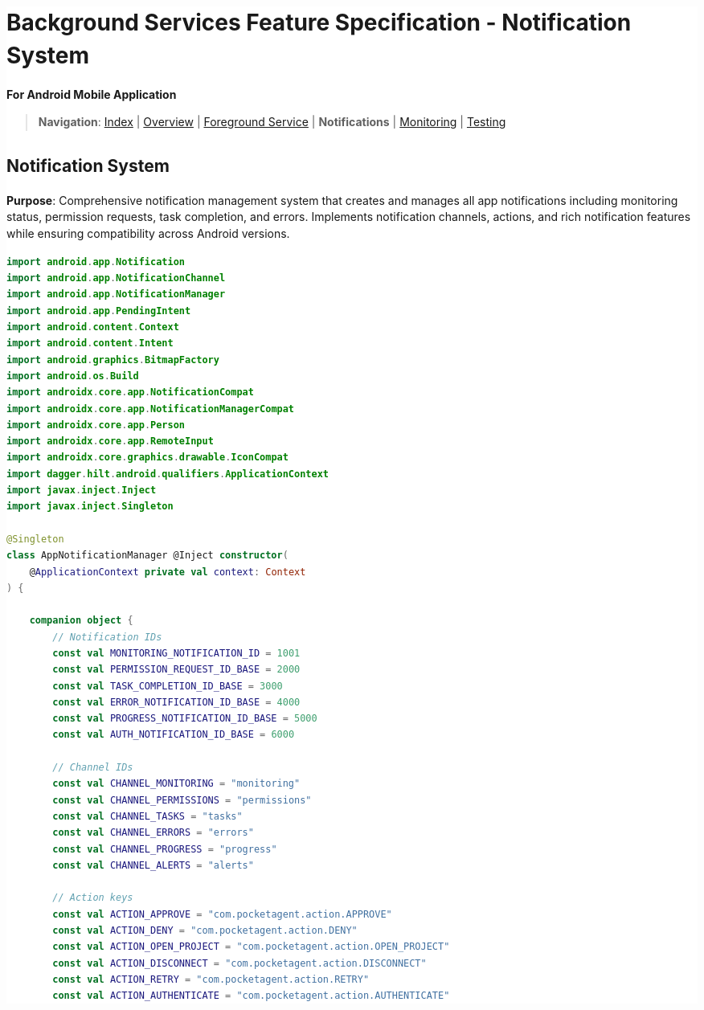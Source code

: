 # Background Services Feature Specification - Notification System
**For Android Mobile Application**

> **Navigation**: [Index](./background-services-index.md) | [Overview](./background-services-overview.feat.md) | [Foreground Service](./background-services-foreground.feat.md) | **Notifications** | [Monitoring](./background-services-monitoring.feat.md) | [Testing](./background-services-testing.feat.md)

## Notification System

**Purpose**: Comprehensive notification management system that creates and manages all app notifications including monitoring status, permission requests, task completion, and errors. Implements notification channels, actions, and rich notification features while ensuring compatibility across Android versions.

```kotlin
import android.app.Notification
import android.app.NotificationChannel
import android.app.NotificationManager
import android.app.PendingIntent
import android.content.Context
import android.content.Intent
import android.graphics.BitmapFactory
import android.os.Build
import androidx.core.app.NotificationCompat
import androidx.core.app.NotificationManagerCompat
import androidx.core.app.Person
import androidx.core.app.RemoteInput
import androidx.core.graphics.drawable.IconCompat
import dagger.hilt.android.qualifiers.ApplicationContext
import javax.inject.Inject
import javax.inject.Singleton

@Singleton
class AppNotificationManager @Inject constructor(
    @ApplicationContext private val context: Context
) {
    
    companion object {
        // Notification IDs
        const val MONITORING_NOTIFICATION_ID = 1001
        const val PERMISSION_REQUEST_ID_BASE = 2000
        const val TASK_COMPLETION_ID_BASE = 3000
        const val ERROR_NOTIFICATION_ID_BASE = 4000
        const val PROGRESS_NOTIFICATION_ID_BASE = 5000
        const val AUTH_NOTIFICATION_ID_BASE = 6000
        
        // Channel IDs
        const val CHANNEL_MONITORING = "monitoring"
        const val CHANNEL_PERMISSIONS = "permissions"
        const val CHANNEL_TASKS = "tasks"
        const val CHANNEL_ERRORS = "errors"
        const val CHANNEL_PROGRESS = "progress"
        const val CHANNEL_ALERTS = "alerts"
        
        // Action keys
        const val ACTION_APPROVE = "com.pocketagent.action.APPROVE"
        const val ACTION_DENY = "com.pocketagent.action.DENY"
        const val ACTION_OPEN_PROJECT = "com.pocketagent.action.OPEN_PROJECT"
        const val ACTION_DISCONNECT = "com.pocketagent.action.DISCONNECT"
        const val ACTION_RETRY = "com.pocketagent.action.RETRY"
        const val ACTION_AUTHENTICATE = "com.pocketagent.action.AUTHENTICATE"
```